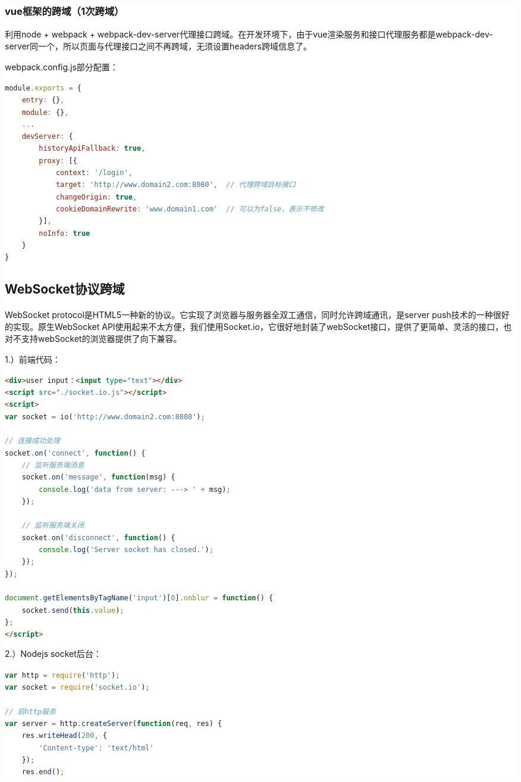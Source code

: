 ### vue框架的跨域（1次跨域）
利用node + webpack + webpack-dev-server代理接口跨域。在开发环境下，由于vue渲染服务和接口代理服务都是webpack-dev-server同一个，所以页面与代理接口之间不再跨域，无须设置headers跨域信息了。

webpack.config.js部分配置：
```js
module.exports = {
    entry: {},
    module: {},
    ...
    devServer: {
        historyApiFallback: true,
        proxy: [{
            context: '/login',
            target: 'http://www.domain2.com:8080',  // 代理跨域目标接口
            changeOrigin: true,
            cookieDomainRewrite: 'www.domain1.com'  // 可以为false，表示不修改
        }],
        noInfo: true
    }
}
```



## WebSocket协议跨域
WebSocket protocol是HTML5一种新的协议。它实现了浏览器与服务器全双工通信，同时允许跨域通讯，是server push技术的一种很好的实现。原生WebSocket API使用起来不太方便，我们使用Socket.io，它很好地封装了webSocket接口，提供了更简单、灵活的接口，也对不支持webSocket的浏览器提供了向下兼容。

1.）前端代码：
```html
<div>user input：<input type="text"></div>
<script src="./socket.io.js"></script>
<script>
var socket = io('http://www.domain2.com:8080');

// 连接成功处理
socket.on('connect', function() {
    // 监听服务端消息
    socket.on('message', function(msg) {
        console.log('data from server: ---> ' + msg);
    });

    // 监听服务端关闭
    socket.on('disconnect', function() {
        console.log('Server socket has closed.');
    });
});

document.getElementsByTagName('input')[0].onblur = function() {
    socket.send(this.value);
};
</script>
```
2.）Nodejs socket后台：
```js
var http = require('http');
var socket = require('socket.io');

// 启http服务
var server = http.createServer(function(req, res) {
    res.writeHead(200, {
        'Content-type': 'text/html'
    });
    res.end();
```
